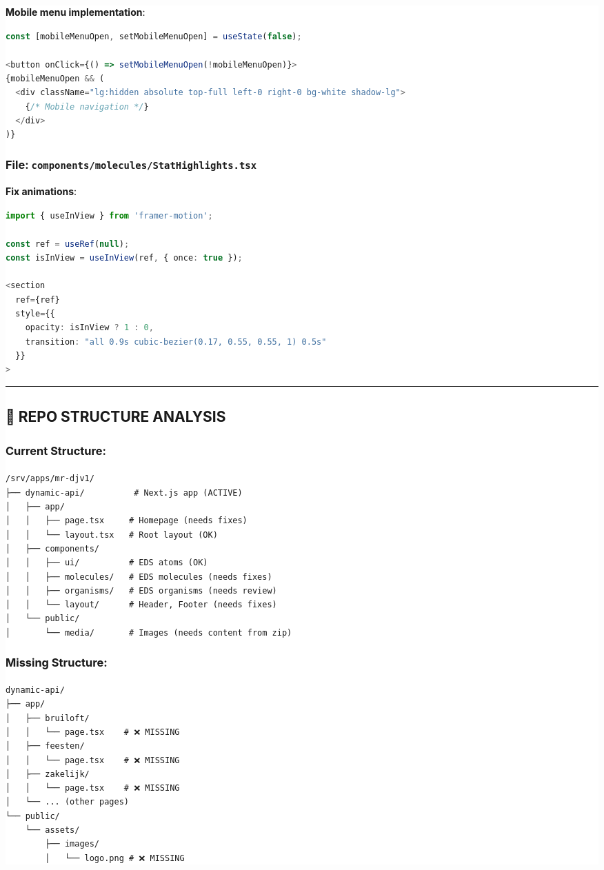 **Mobile menu implementation**:
```typescript
const [mobileMenuOpen, setMobileMenuOpen] = useState(false);

<button onClick={() => setMobileMenuOpen(!mobileMenuOpen)}>
{mobileMenuOpen && (
  <div className="lg:hidden absolute top-full left-0 right-0 bg-white shadow-lg">
    {/* Mobile navigation */}
  </div>
)}
```

### File: `components/molecules/StatHighlights.tsx`
**Fix animations**:
```typescript
import { useInView } from 'framer-motion';

const ref = useRef(null);
const isInView = useInView(ref, { once: true });

<section
  ref={ref}
  style={{
    opacity: isInView ? 1 : 0,
    transition: "all 0.9s cubic-bezier(0.17, 0.55, 0.55, 1) 0.5s"
  }}
>
```

---

## 📁 REPO STRUCTURE ANALYSIS

### Current Structure:
```
/srv/apps/mr-djv1/
├── dynamic-api/          # Next.js app (ACTIVE)
│   ├── app/
│   │   ├── page.tsx     # Homepage (needs fixes)
│   │   └── layout.tsx   # Root layout (OK)
│   ├── components/
│   │   ├── ui/          # EDS atoms (OK)
│   │   ├── molecules/   # EDS molecules (needs fixes)
│   │   ├── organisms/   # EDS organisms (needs review)
│   │   └── layout/      # Header, Footer (needs fixes)
│   └── public/
│       └── media/       # Images (needs content from zip)
```

### Missing Structure:
```
dynamic-api/
├── app/
│   ├── bruiloft/
│   │   └── page.tsx    # ❌ MISSING
│   ├── feesten/
│   │   └── page.tsx    # ❌ MISSING
│   ├── zakelijk/
│   │   └── page.tsx    # ❌ MISSING
│   └── ... (other pages)
└── public/
    └── assets/
        ├── images/
        │   └── logo.png # ❌ MISSING
```